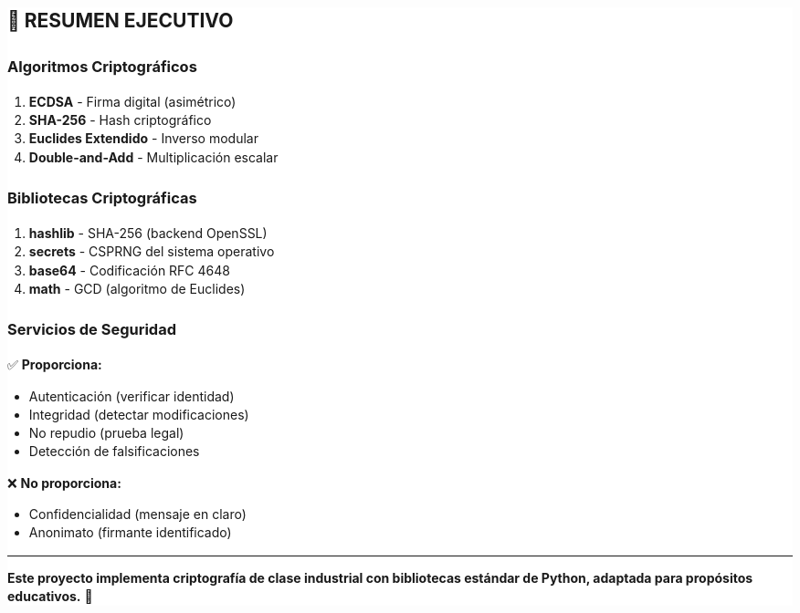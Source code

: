 ## 🎯 RESUMEN EJECUTIVO

### Algoritmos Criptográficos

1. **ECDSA** - Firma digital (asimétrico)
2. **SHA-256** - Hash criptográfico
3. **Euclides Extendido** - Inverso modular
4. **Double-and-Add** - Multiplicación escalar

### Bibliotecas Criptográficas

1. **hashlib** - SHA-256 (backend OpenSSL)
2. **secrets** - CSPRNG del sistema operativo
3. **base64** - Codificación RFC 4648
4. **math** - GCD (algoritmo de Euclides)

### Servicios de Seguridad

✅ **Proporciona:**
- Autenticación (verificar identidad)
- Integridad (detectar modificaciones)
- No repudio (prueba legal)
- Detección de falsificaciones

❌ **No proporciona:**
- Confidencialidad (mensaje en claro)
- Anonimato (firmante identificado)

---

**Este proyecto implementa criptografía de clase industrial con bibliotecas estándar de Python, adaptada para propósitos educativos.** 🔐
